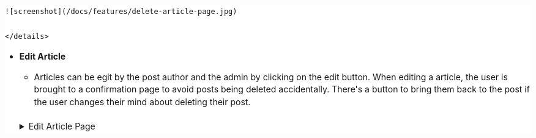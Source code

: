     ![screenshot](/docs/features/delete-article-page.jpg)

    </details>

- **Edit Article**

    - Articles can be egit by the post author and the admin by clicking on the edit button. When editing a article, the user is brought to a confirmation page to avoid posts being deleted accidentally. There's a button to bring them back to the post if the user changes their mind about deleting their post.
    <br>
    <details>
    <summary>Edit Article Page</summary>
    <br>

    ![screenshot](/docs/features/edit-article-page.jpg)